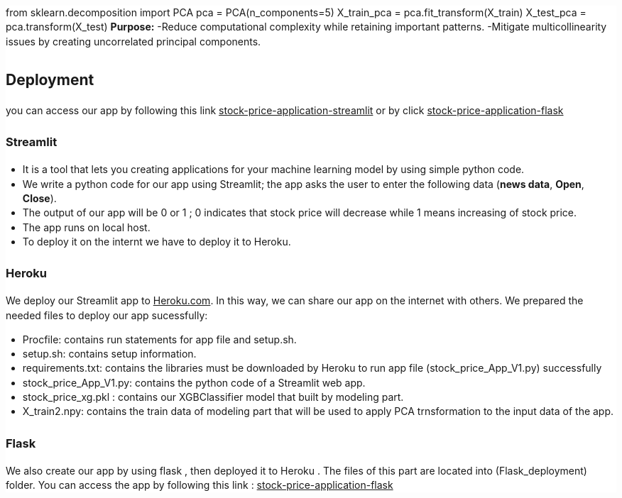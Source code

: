 from sklearn.decomposition import PCA
pca = PCA(n_components=5)
X_train_pca = pca.fit_transform(X_train)
X_test_pca = pca.transform(X_test)
**Purpose:**
-Reduce computational complexity while retaining important patterns.
-Mitigate multicollinearity issues by creating uncorrelated principal components.


## Deployment
you can access our app by following this link [stock-price-application-streamlit](https://stock-price-2.herokuapp.com/) or by click [stock-price-application-flask](https://stock-price-flask.herokuapp.com/)
### Streamlit
- It is a tool that lets you creating applications for your machine learning model by using simple python code.
- We write a python code for our app using Streamlit; the app asks the user to enter the following data (**news data**, **Open**, **Close**).
- The output of our app will be 0 or 1 ; 0 indicates that stock price will decrease while 1 means increasing of stock price.
- The app runs on local host.
- To deploy it on the internt we have to deploy it to Heroku.

### Heroku
We deploy our Streamlit app to [ Heroku.com](https://www.heroku.com/). In this way, we can share our app on the internet with others. 
We prepared the needed files to deploy our app sucessfully:
- Procfile: contains run statements for app file and setup.sh.
- setup.sh: contains setup information.
- requirements.txt: contains the libraries must be downloaded by Heroku to run app file (stock_price_App_V1.py)  successfully 
- stock_price_App_V1.py: contains the python code of a Streamlit web app.
- stock_price_xg.pkl : contains our XGBClassifier model that built by modeling part.
- X_train2.npy: contains the train data of modeling part that will be used to apply PCA trnsformation to the input data of the app.

### Flask 
We also create our app   by using flask , then deployed it to Heroku . The files of this part are located into (Flask_deployment) folder. You can access the app by following this link : [stock-price-application-flask](https://stock-price-flask.herokuapp.com/)

